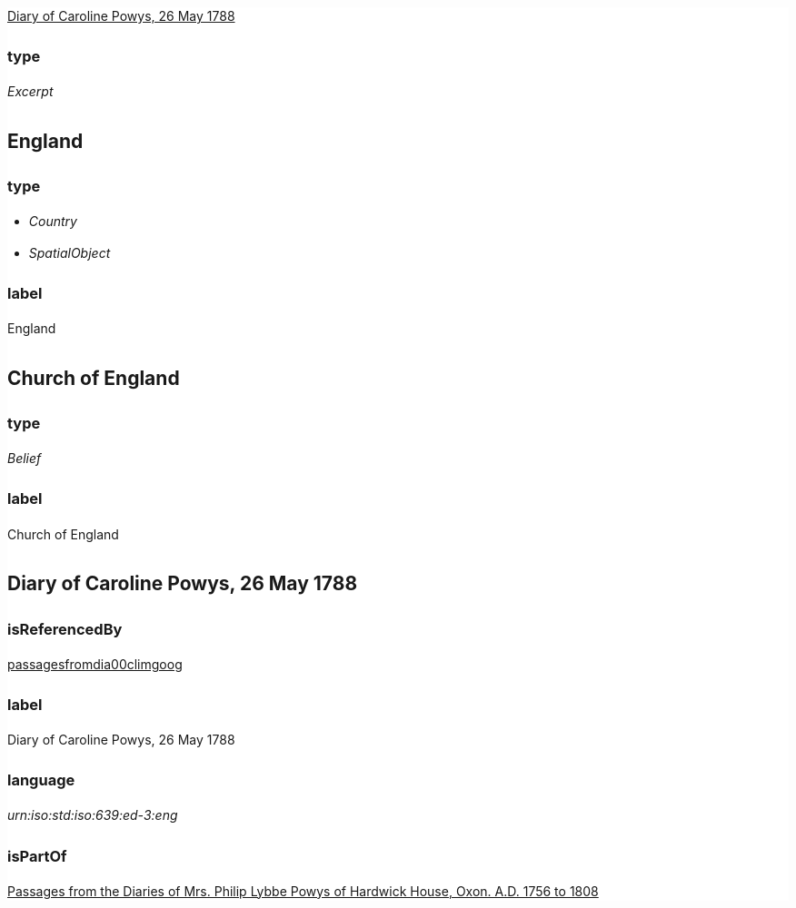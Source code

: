 
[Diary of Caroline Powys, 26 May 1788](#Diary-of-Caroline-Powys-26-May-1788)

### type


*Excerpt*

## England

### type

 - *Country*

 - *SpatialObject*

### label


England

## Church of England

### type


*Belief*

### label


Church of England

## Diary of Caroline Powys, 26 May 1788

### isReferencedBy


[passagesfromdia00climgoog](#passagesfromdia00climgoog)

### label


Diary of Caroline Powys, 26 May 1788

### language


*urn:iso:std:iso:639:ed-3:eng*

### isPartOf


[Passages from the Diaries of Mrs. Philip Lybbe Powys of Hardwick House, Oxon. A.D. 1756 to 1808](#Passages-from-the-Diaries-of-Mrs.-Philip-Lybbe-Powys-of-Hardwick-House-Oxon.-A.D.-1756-to-1808)
